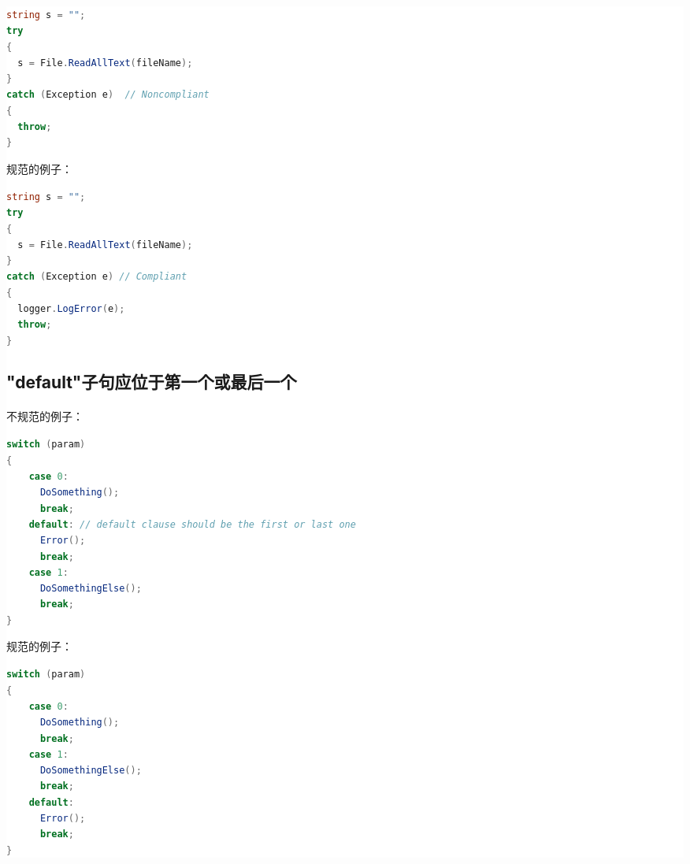 ```C#
string s = "";
try
{
  s = File.ReadAllText(fileName);
}
catch (Exception e)  // Noncompliant
{
  throw;
}

```

规范的例子：

```C#
string s = "";
try
{
  s = File.ReadAllText(fileName);
}
catch (Exception e) // Compliant
{
  logger.LogError(e);
  throw;
}
```

## "default"子句应位于第一个或最后一个

不规范的例子：

```C#
switch (param)
{
    case 0:
      DoSomething();
      break;
    default: // default clause should be the first or last one
      Error();
      break;
    case 1:
      DoSomethingElse();
      break;
}

```

规范的例子：

```C#
switch (param)
{
    case 0:
      DoSomething();
      break;
    case 1:
      DoSomethingElse();
      break;
    default:
      Error();
      break;
}
```
